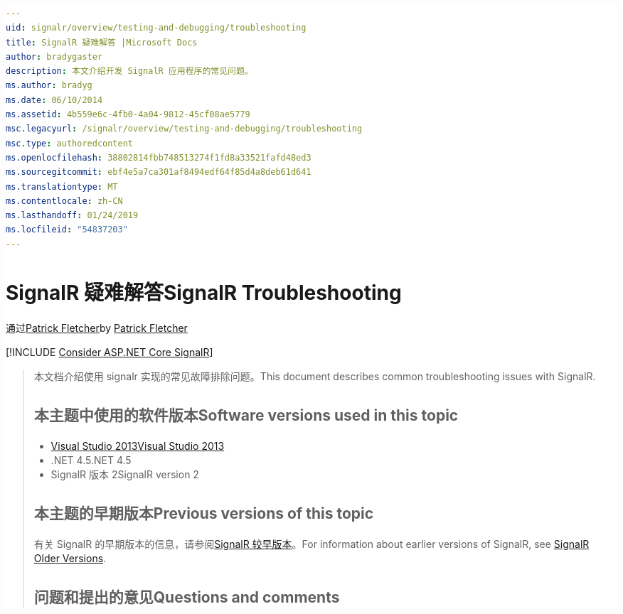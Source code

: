 ```yaml
---
uid: signalr/overview/testing-and-debugging/troubleshooting
title: SignalR 疑难解答 |Microsoft Docs
author: bradygaster
description: 本文介绍开发 SignalR 应用程序的常见问题。
ms.author: bradyg
ms.date: 06/10/2014
ms.assetid: 4b559e6c-4fb0-4a04-9812-45cf08ae5779
msc.legacyurl: /signalr/overview/testing-and-debugging/troubleshooting
msc.type: authoredcontent
ms.openlocfilehash: 38802814fbb748513274f1fd8a33521fafd48ed3
ms.sourcegitcommit: ebf4e5a7ca301af8494edf64f85d4a8deb61d641
ms.translationtype: MT
ms.contentlocale: zh-CN
ms.lasthandoff: 01/24/2019
ms.locfileid: "54837203"
---
```

<a name="signalr-troubleshooting"></a><span data-ttu-id="62477-103">SignalR 疑难解答</span><span class="sxs-lookup"><span data-stu-id="62477-103">SignalR Troubleshooting</span></span>
====================
<span data-ttu-id="62477-104">通过[Patrick Fletcher](https://github.com/pfletcher)</span><span class="sxs-lookup"><span data-stu-id="62477-104">by [Patrick Fletcher](https://github.com/pfletcher)</span></span>

[!INCLUDE [Consider ASP.NET Core SignalR](~/includes/signalr/signalr-version-disambiguation.md)]

> <span data-ttu-id="62477-105">本文档介绍使用 signalr 实现的常见故障排除问题。</span><span class="sxs-lookup"><span data-stu-id="62477-105">This document describes common troubleshooting issues with SignalR.</span></span>
>
> ## <a name="software-versions-used-in-this-topic"></a><span data-ttu-id="62477-106">本主题中使用的软件版本</span><span class="sxs-lookup"><span data-stu-id="62477-106">Software versions used in this topic</span></span>
>
>
> - [<span data-ttu-id="62477-107">Visual Studio 2013</span><span class="sxs-lookup"><span data-stu-id="62477-107">Visual Studio 2013</span></span>](https://my.visualstudio.com/Downloads?q=visual%20studio%202013)
> - <span data-ttu-id="62477-108">.NET 4.5</span><span class="sxs-lookup"><span data-stu-id="62477-108">.NET 4.5</span></span>
> - <span data-ttu-id="62477-109">SignalR 版本 2</span><span class="sxs-lookup"><span data-stu-id="62477-109">SignalR version 2</span></span>
>
>
>
> ## <a name="previous-versions-of-this-topic"></a><span data-ttu-id="62477-110">本主题的早期版本</span><span class="sxs-lookup"><span data-stu-id="62477-110">Previous versions of this topic</span></span>
>
> <span data-ttu-id="62477-111">有关 SignalR 的早期版本的信息，请参阅[SignalR 较早版本](../older-versions/index.md)。</span><span class="sxs-lookup"><span data-stu-id="62477-111">For information about earlier versions of SignalR, see [SignalR Older Versions](../older-versions/index.md).</span></span>
>
> ## <a name="questions-and-comments"></a><span data-ttu-id="62477-112">问题和提出的意见</span><span class="sxs-lookup"><span data-stu-id="62477-112">Questions and comments</span></span>
>